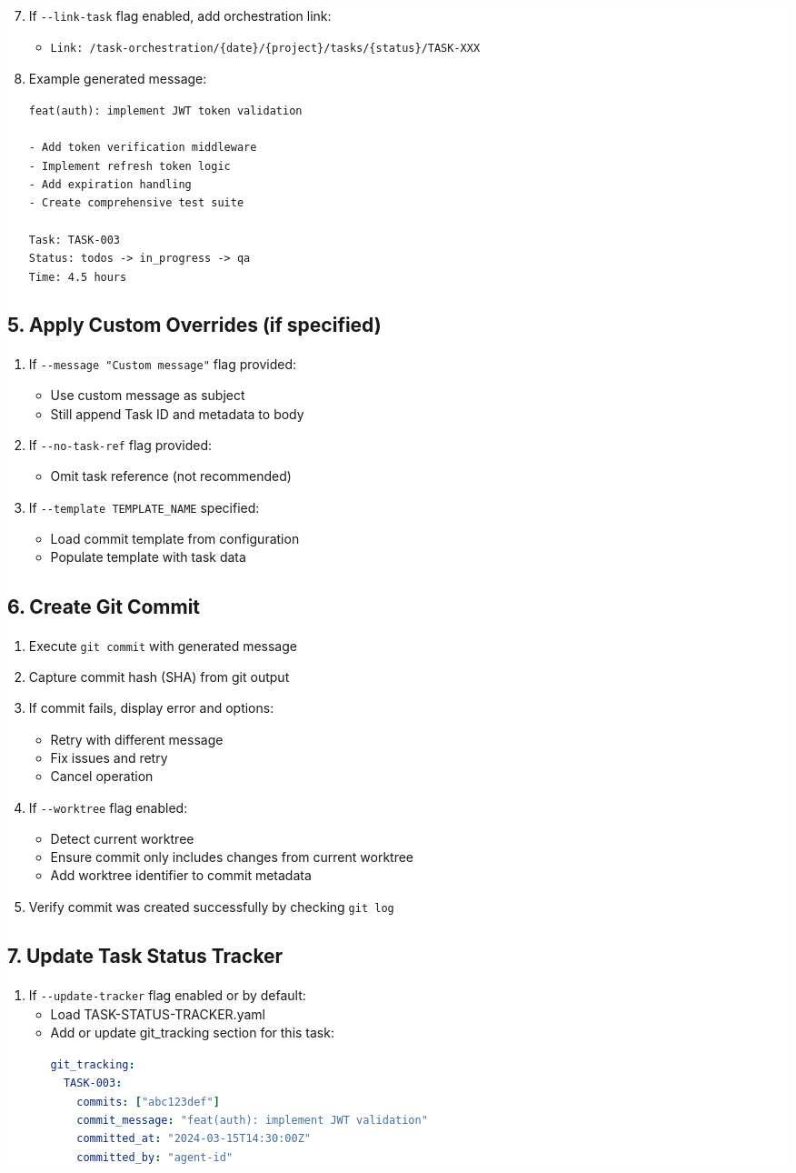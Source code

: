 7. If `--link-task` flag enabled, add orchestration link:
   - `Link: /task-orchestration/{date}/{project}/tasks/{status}/TASK-XXX`

8. Example generated message:
   ```
   feat(auth): implement JWT token validation
   
   - Add token verification middleware
   - Implement refresh token logic
   - Add expiration handling
   - Create comprehensive test suite
   
   Task: TASK-003
   Status: todos -> in_progress -> qa
   Time: 4.5 hours
   ```

## 5. Apply Custom Overrides (if specified)

1. If `--message "Custom message"` flag provided:
   - Use custom message as subject
   - Still append Task ID and metadata to body

2. If `--no-task-ref` flag provided:
   - Omit task reference (not recommended)

3. If `--template TEMPLATE_NAME` specified:
   - Load commit template from configuration
   - Populate template with task data

## 6. Create Git Commit

1. Execute `git commit` with generated message

2. Capture commit hash (SHA) from git output

3. If commit fails, display error and options:
   - Retry with different message
   - Fix issues and retry
   - Cancel operation

4. If `--worktree` flag enabled:
   - Detect current worktree
   - Ensure commit only includes changes from current worktree
   - Add worktree identifier to commit metadata

5. Verify commit was created successfully by checking `git log`

## 7. Update Task Status Tracker

1. If `--update-tracker` flag enabled or by default:
   - Load TASK-STATUS-TRACKER.yaml
   - Add or update git_tracking section for this task:
     ```yaml
     git_tracking:
       TASK-003:
         commits: ["abc123def"]
         commit_message: "feat(auth): implement JWT validation"
         committed_at: "2024-03-15T14:30:00Z"
         committed_by: "agent-id"
     ```
